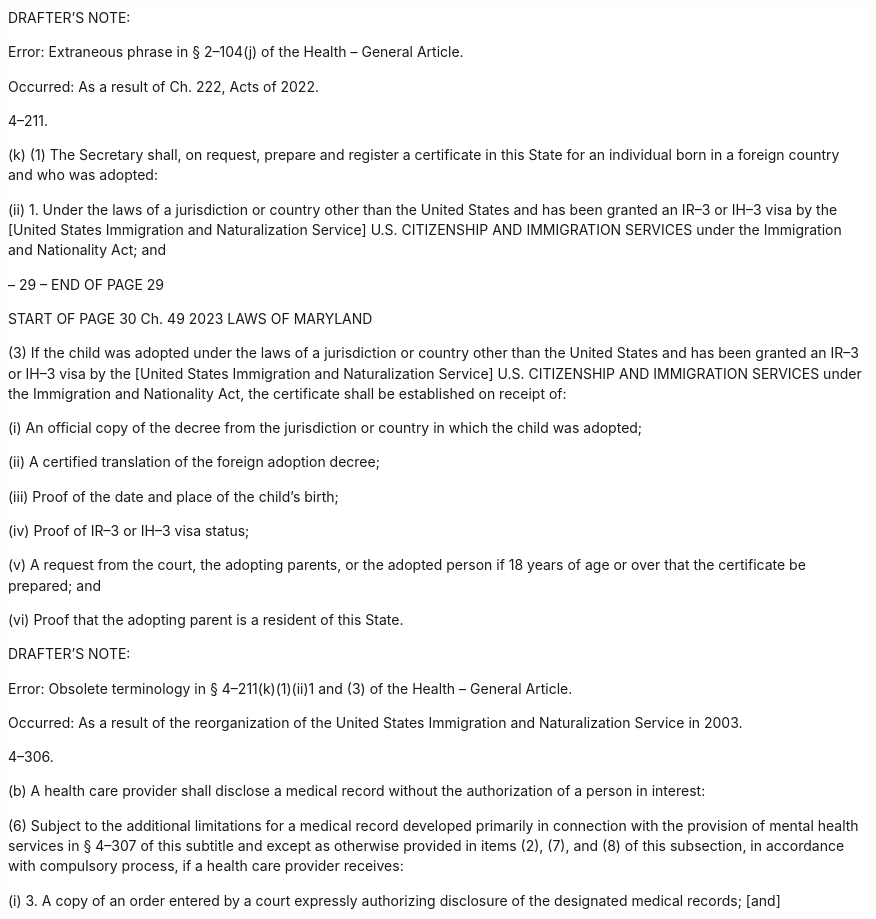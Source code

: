 DRAFTER’S NOTE:

Error: Extraneous phrase in § 2–104(j) of the Health – General Article.

Occurred: As a result of Ch. 222, Acts of 2022.

4–211.

(k) (1) The Secretary shall, on request, prepare and register a certificate in
this State for an individual born in a foreign country and who was adopted:

(ii) 1. Under the laws of a jurisdiction or country other than the
United States and has been granted an IR–3 or IH–3 visa by the [United States
Immigration and Naturalization Service] U.S. CITIZENSHIP AND IMMIGRATION
SERVICES under the Immigration and Nationality Act; and

– 29 –
END OF PAGE 29

START OF PAGE 30
Ch. 49 2023 LAWS OF MARYLAND

(3) If the child was adopted under the laws of a jurisdiction or country other
than the United States and has been granted an IR–3 or IH–3 visa by the [United States
Immigration and Naturalization Service] U.S. CITIZENSHIP AND IMMIGRATION
SERVICES under the Immigration and Nationality Act, the certificate shall be established
on receipt of:

(i) An official copy of the decree from the jurisdiction or country in
which the child was adopted;

(ii) A certified translation of the foreign adoption decree;

(iii) Proof of the date and place of the child’s birth;

(iv) Proof of IR–3 or IH–3 visa status;

(v) A request from the court, the adopting parents, or the adopted
person if 18 years of age or over that the certificate be prepared; and

(vi) Proof that the adopting parent is a resident of this State.

DRAFTER’S NOTE:

Error: Obsolete terminology in § 4–211(k)(1)(ii)1 and (3) of the Health – General
Article.

Occurred: As a result of the reorganization of the United States Immigration and
Naturalization Service in 2003.

4–306.

(b) A health care provider shall disclose a medical record without the
authorization of a person in interest:

(6) Subject to the additional limitations for a medical record developed
primarily in connection with the provision of mental health services in § 4–307 of this
subtitle and except as otherwise provided in items (2), (7), and (8) of this subsection, in
accordance with compulsory process, if a health care provider receives:

(i) 3. A copy of an order entered by a court expressly authorizing
disclosure of the designated medical records; [and]

